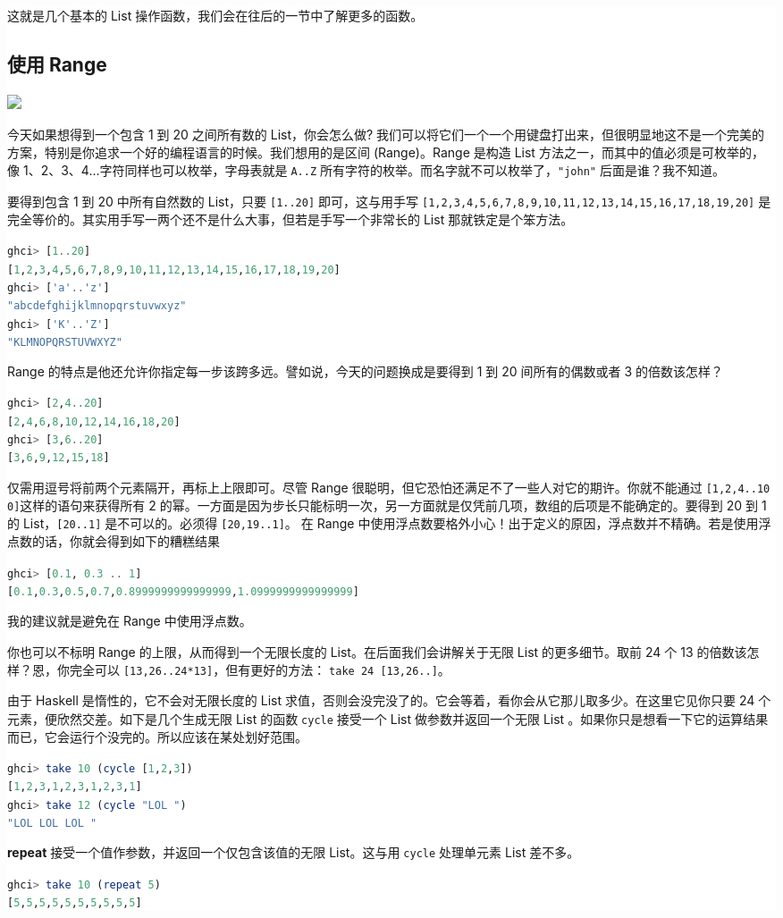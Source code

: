 这就是几个基本的 List 操作函数，我们会在往后的一节中了解更多的函数。

## 使用 Range

![](../../.gitbook/assets/cowboy.png)

今天如果想得到一个包含 1 到 20 之间所有数的 List，你会怎么做? 我们可以将它们一个一个用键盘打出来，但很明显地这不是一个完美的方案，特别是你追求一个好的编程语言的时候。我们想用的是区间 \(Range\)。Range 是构造 List 方法之一，而其中的值必须是可枚举的，像 1、2、3、4...字符同样也可以枚举，字母表就是 `A..Z` 所有字符的枚举。而名字就不可以枚举了，`"john"` 后面是谁？我不知道。

要得到包含 1 到 20 中所有自然数的 List，只要 `[1..20]` 即可，这与用手写 `[1,2,3,4,5,6,7,8,9,10,11,12,13,14,15,16,17,18,19,20]` 是完全等价的。其实用手写一两个还不是什么大事，但若是手写一个非常长的 List 那就铁定是个笨方法。

```haskell
ghci> [1..20]
[1,2,3,4,5,6,7,8,9,10,11,12,13,14,15,16,17,18,19,20]
ghci> ['a'..'z']
"abcdefghijklmnopqrstuvwxyz"
ghci> ['K'..'Z']  
"KLMNOPQRSTUVWXYZ"
```

Range 的特点是他还允许你指定每一步该跨多远。譬如说，今天的问题换成是要得到 1 到 20 间所有的偶数或者 3 的倍数该怎样？

```haskell
ghci> [2,4..20]
[2,4,6,8,10,12,14,16,18,20]
ghci> [3,6..20]
[3,6,9,12,15,18]
```

仅需用逗号将前两个元素隔开，再标上上限即可。尽管 Range 很聪明，但它恐怕还满足不了一些人对它的期许。你就不能通过 `[1,2,4..100]`这样的语句来获得所有 2 的幂。一方面是因为步长只能标明一次，另一方面就是仅凭前几项，数组的后项是不能确定的。要得到 20 到 1 的 List，`[20..1]` 是不可以的。必须得 `[20,19..1]`。 在 Range 中使用浮点数要格外小心！出于定义的原因，浮点数并不精确。若是使用浮点数的话，你就会得到如下的糟糕结果

```haskell
ghci> [0.1, 0.3 .. 1]
[0.1,0.3,0.5,0.7,0.8999999999999999,1.0999999999999999]
```

我的建议就是避免在 Range 中使用浮点数。

你也可以不标明 Range 的上限，从而得到一个无限长度的 List。在后面我们会讲解关于无限 List 的更多细节。取前 24 个 13 的倍数该怎样？恩，你完全可以 `[13,26..24*13]`，但有更好的方法： `take 24 [13,26..]`。

由于 Haskell 是惰性的，它不会对无限长度的 List 求值，否则会没完没了的。它会等着，看你会从它那儿取多少。在这里它见你只要 24 个元素，便欣然交差。如下是几个生成无限 List 的函数 `cycle` 接受一个 List 做参数并返回一个无限 List 。如果你只是想看一下它的运算结果而已，它会运行个没完的。所以应该在某处划好范围。

```haskell
ghci> take 10 (cycle [1,2,3])
[1,2,3,1,2,3,1,2,3,1]
ghci> take 12 (cycle "LOL ")
"LOL LOL LOL "
```

**repeat** 接受一个值作参数，并返回一个仅包含该值的无限 List。这与用 `cycle` 处理单元素 List 差不多。

```haskell
ghci> take 10 (repeat 5)
[5,5,5,5,5,5,5,5,5,5]
```
